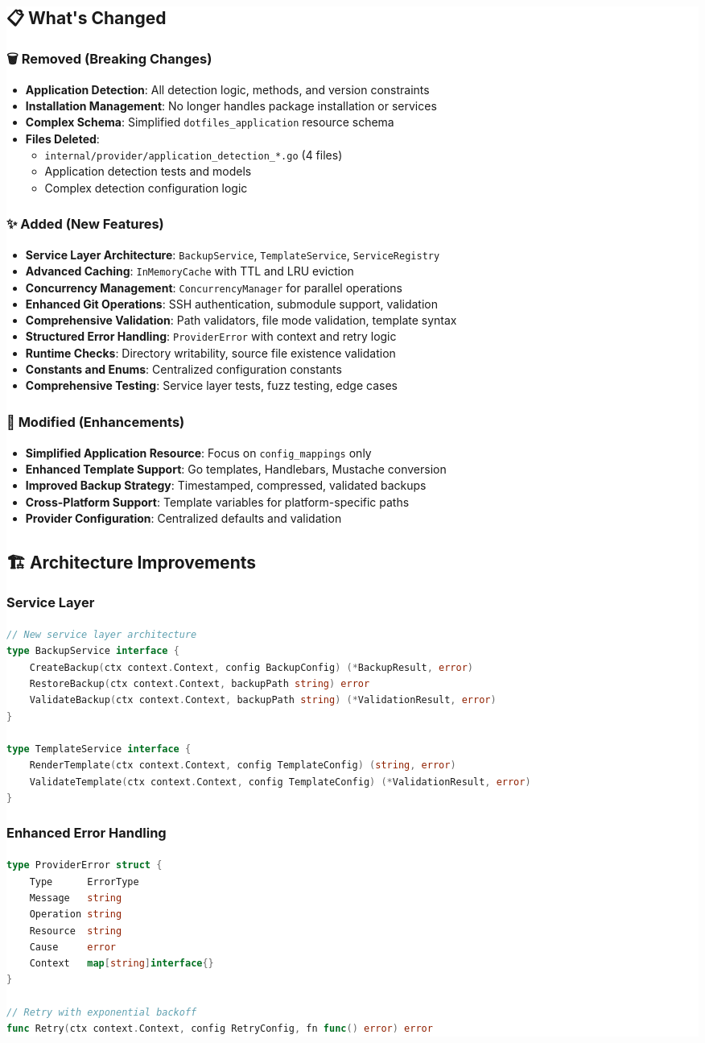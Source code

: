 ## 📋 **What's Changed**

### 🗑️ **Removed (Breaking Changes)**
- **Application Detection**: All detection logic, methods, and version constraints
- **Installation Management**: No longer handles package installation or services
- **Complex Schema**: Simplified `dotfiles_application` resource schema
- **Files Deleted**:
  - `internal/provider/application_detection_*.go` (4 files)
  - Application detection tests and models
  - Complex detection configuration logic

### ✨ **Added (New Features)**
- **Service Layer Architecture**: `BackupService`, `TemplateService`, `ServiceRegistry`
- **Advanced Caching**: `InMemoryCache` with TTL and LRU eviction
- **Concurrency Management**: `ConcurrencyManager` for parallel operations
- **Enhanced Git Operations**: SSH authentication, submodule support, validation
- **Comprehensive Validation**: Path validators, file mode validation, template syntax
- **Structured Error Handling**: `ProviderError` with context and retry logic
- **Runtime Checks**: Directory writability, source file existence validation
- **Constants and Enums**: Centralized configuration constants
- **Comprehensive Testing**: Service layer tests, fuzz testing, edge cases

### 🔄 **Modified (Enhancements)**
- **Simplified Application Resource**: Focus on `config_mappings` only
- **Enhanced Template Support**: Go templates, Handlebars, Mustache conversion
- **Improved Backup Strategy**: Timestamped, compressed, validated backups
- **Cross-Platform Support**: Template variables for platform-specific paths
- **Provider Configuration**: Centralized defaults and validation

## 🏗️ **Architecture Improvements**

### Service Layer
```go
// New service layer architecture
type BackupService interface {
    CreateBackup(ctx context.Context, config BackupConfig) (*BackupResult, error)
    RestoreBackup(ctx context.Context, backupPath string) error
    ValidateBackup(ctx context.Context, backupPath string) (*ValidationResult, error)
}

type TemplateService interface {
    RenderTemplate(ctx context.Context, config TemplateConfig) (string, error)
    ValidateTemplate(ctx context.Context, config TemplateConfig) (*ValidationResult, error)
}
```

### Enhanced Error Handling
```go
type ProviderError struct {
    Type      ErrorType
    Message   string
    Operation string
    Resource  string
    Cause     error
    Context   map[string]interface{}
}

// Retry with exponential backoff
func Retry(ctx context.Context, config RetryConfig, fn func() error) error
```
